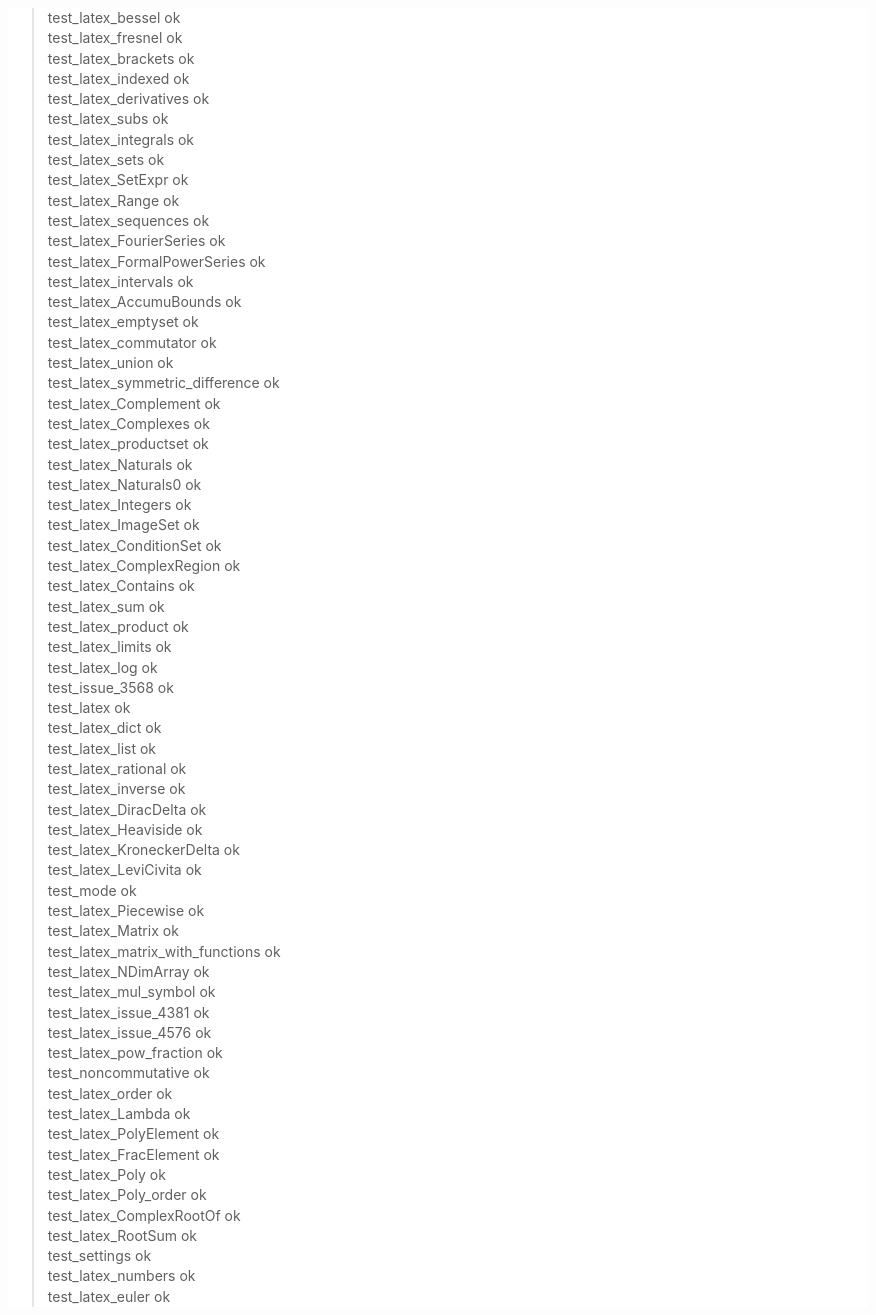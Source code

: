 > test_latex_bessel ok  
> test_latex_fresnel ok  
> test_latex_brackets ok  
> test_latex_indexed ok  
> test_latex_derivatives ok  
> test_latex_subs ok  
> test_latex_integrals ok  
> test_latex_sets ok  
> test_latex_SetExpr ok  
> test_latex_Range ok  
> test_latex_sequences ok  
> test_latex_FourierSeries ok  
> test_latex_FormalPowerSeries ok  
> test_latex_intervals ok  
> test_latex_AccumuBounds ok  
> test_latex_emptyset ok  
> test_latex_commutator ok  
> test_latex_union ok  
> test_latex_symmetric_difference ok  
> test_latex_Complement ok  
> test_latex_Complexes ok  
> test_latex_productset ok  
> test_latex_Naturals ok  
> test_latex_Naturals0 ok  
> test_latex_Integers ok  
> test_latex_ImageSet ok  
> test_latex_ConditionSet ok  
> test_latex_ComplexRegion ok  
> test_latex_Contains ok  
> test_latex_sum ok  
> test_latex_product ok  
> test_latex_limits ok  
> test_latex_log ok  
> test_issue_3568 ok  
> test_latex ok  
> test_latex_dict ok  
> test_latex_list ok  
> test_latex_rational ok  
> test_latex_inverse ok  
> test_latex_DiracDelta ok  
> test_latex_Heaviside ok  
> test_latex_KroneckerDelta ok  
> test_latex_LeviCivita ok  
> test_mode ok  
> test_latex_Piecewise ok  
> test_latex_Matrix ok  
> test_latex_matrix_with_functions ok  
> test_latex_NDimArray ok  
> test_latex_mul_symbol ok  
> test_latex_issue_4381 ok  
> test_latex_issue_4576 ok  
> test_latex_pow_fraction ok  
> test_noncommutative ok  
> test_latex_order ok  
> test_latex_Lambda ok  
> test_latex_PolyElement ok  
> test_latex_FracElement ok  
> test_latex_Poly ok  
> test_latex_Poly_order ok  
> test_latex_ComplexRootOf ok  
> test_latex_RootSum ok  
> test_settings ok  
> test_latex_numbers ok  
> test_latex_euler ok  